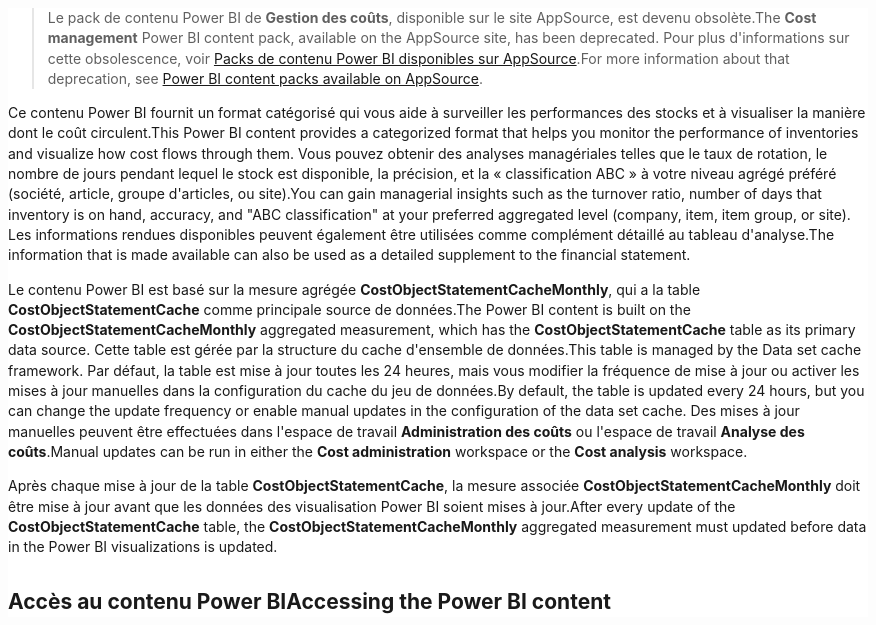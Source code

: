 > <span data-ttu-id="1f6d2-107">Le pack de contenu Power BI de **Gestion des coûts**, disponible sur le site AppSource, est devenu obsolète.</span><span class="sxs-lookup"><span data-stu-id="1f6d2-107">The **Cost management** Power BI content pack, available on the AppSource site, has been deprecated.</span></span> <span data-ttu-id="1f6d2-108">Pour plus d'informations sur cette obsolescence, voir [Packs de contenu Power BI disponibles sur AppSource](../migration-upgrade/deprecated-features.md#power-bi-content-packs-available-on-appsource).</span><span class="sxs-lookup"><span data-stu-id="1f6d2-108">For more information about that deprecation, see [Power BI content packs available on AppSource](../migration-upgrade/deprecated-features.md#power-bi-content-packs-available-on-appsource).</span></span>

<span data-ttu-id="1f6d2-109">Ce contenu Power BI fournit un format catégorisé qui vous aide à surveiller les performances des stocks et à visualiser la manière dont le coût circulent.</span><span class="sxs-lookup"><span data-stu-id="1f6d2-109">This Power BI content provides a categorized format that helps you monitor the performance of inventories and visualize how cost flows through them.</span></span> <span data-ttu-id="1f6d2-110">Vous pouvez obtenir des analyses managériales telles que le taux de rotation, le nombre de jours pendant lequel le stock est disponible, la précision, et la « classification ABC » à votre niveau agrégé préféré (société, article, groupe d'articles, ou site).</span><span class="sxs-lookup"><span data-stu-id="1f6d2-110">You can gain managerial insights such as the turnover ratio, number of days that inventory is on hand, accuracy, and "ABC classification" at your preferred aggregated level (company, item, item group, or site).</span></span> <span data-ttu-id="1f6d2-111">Les informations rendues disponibles peuvent également être utilisées comme complément détaillé au tableau d'analyse.</span><span class="sxs-lookup"><span data-stu-id="1f6d2-111">The information that is made available can also be used as a detailed supplement to the financial statement.</span></span>

<span data-ttu-id="1f6d2-112">Le contenu Power BI est basé sur la mesure agrégée **CostObjectStatementCacheMonthly**, qui a la table **CostObjectStatementCache** comme principale source de données.</span><span class="sxs-lookup"><span data-stu-id="1f6d2-112">The Power BI content is built on the **CostObjectStatementCacheMonthly** aggregated measurement, which has the **CostObjectStatementCache** table as its primary data source.</span></span> <span data-ttu-id="1f6d2-113">Cette table est gérée par la structure du cache d'ensemble de données.</span><span class="sxs-lookup"><span data-stu-id="1f6d2-113">This table is managed by the Data set cache framework.</span></span> <span data-ttu-id="1f6d2-114">Par défaut, la table est mise à jour toutes les 24 heures, mais vous modifier la fréquence de mise à jour ou activer les mises à jour manuelles dans la configuration du cache du jeu de données.</span><span class="sxs-lookup"><span data-stu-id="1f6d2-114">By default, the table is updated every 24 hours, but you can change the update frequency or enable manual updates in the configuration of the data set cache.</span></span> <span data-ttu-id="1f6d2-115">Des mises à jour manuelles peuvent être effectuées dans l'espace de travail **Administration des coûts** ou l'espace de travail **Analyse des coûts**.</span><span class="sxs-lookup"><span data-stu-id="1f6d2-115">Manual updates can be run in either the **Cost administration** workspace or the **Cost analysis** workspace.</span></span>

<span data-ttu-id="1f6d2-116">Après chaque mise à jour de la table **CostObjectStatementCache**, la mesure associée **CostObjectStatementCacheMonthly** doit être mise à jour avant que les données des visualisation Power BI soient mises à jour.</span><span class="sxs-lookup"><span data-stu-id="1f6d2-116">After every update of the **CostObjectStatementCache** table, the **CostObjectStatementCacheMonthly** aggregated measurement must updated before data in the Power BI visualizations is updated.</span></span>

## <a name="accessing-the-power-bi-content"></a><span data-ttu-id="1f6d2-117">Accès au contenu Power BI</span><span class="sxs-lookup"><span data-stu-id="1f6d2-117">Accessing the Power BI content</span></span>
